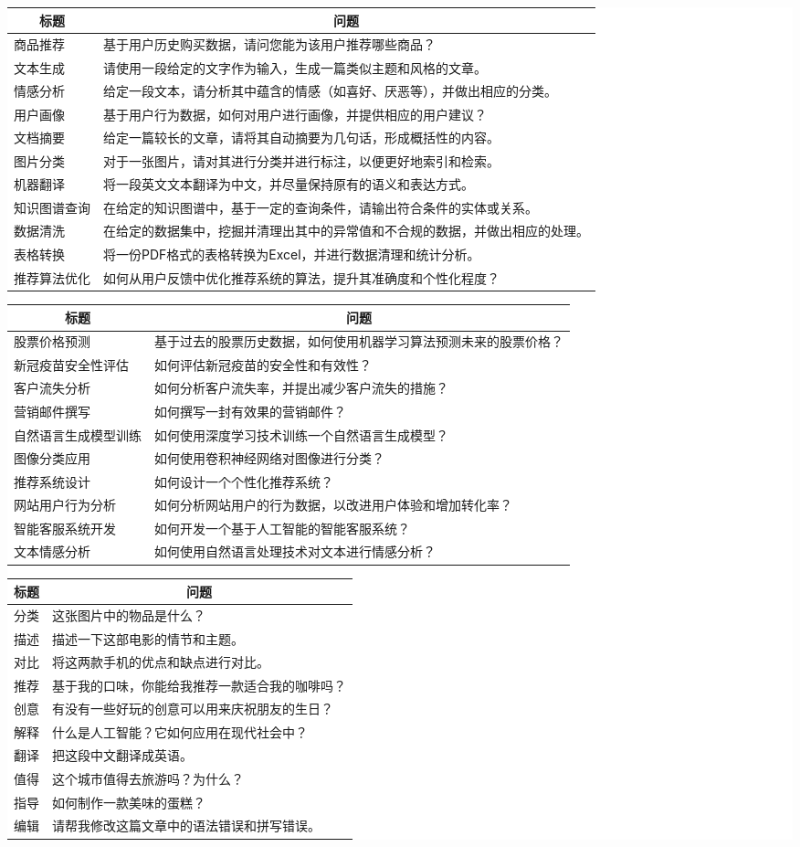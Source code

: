 | 标题                   | 问题                                                                                                                         |
|------------------------|------------------------------------------------------------------------------------------------------------------------------|
| 商品推荐          | 基于用户历史购买数据，请问您能为该用户推荐哪些商品？                                                     |
| 文本生成          | 请使用一段给定的文字作为输入，生成一篇类似主题和风格的文章。                                    |
| 情感分析         | 给定一段文本，请分析其中蕴含的情感（如喜好、厌恶等），并做出相应的分类。                 |
| 用户画像          | 基于用户行为数据，如何对用户进行画像，并提供相应的用户建议？                                       |
| 文档摘要          | 给定一篇较长的文章，请将其自动摘要为几句话，形成概括性的内容。                             |
| 图片分类          | 对于一张图片，请对其进行分类并进行标注，以便更好地索引和检索。                                |
| 机器翻译          | 将一段英文文本翻译为中文，并尽量保持原有的语义和表达方式。                                         |
| 知识图谱查询   | 在给定的知识图谱中，基于一定的查询条件，请输出符合条件的实体或关系。                        |
| 数据清洗          | 在给定的数据集中，挖掘并清理出其中的异常值和不合规的数据，并做出相应的处理。              |
| 表格转换          | 将一份PDF格式的表格转换为Excel，并进行数据清理和统计分析。                                         |
| 推荐算法优化  | 如何从用户反馈中优化推荐系统的算法，提升其准确度和个性化程度？                             |

| 标题                                                       | 问题                                                         |
|------------------------------------------------------------|--------------------------------------------------------------|
| 股票价格预测                                               | 基于过去的股票历史数据，如何使用机器学习算法预测未来的股票价格？ |
| 新冠疫苗安全性评估                                           | 如何评估新冠疫苗的安全性和有效性？                           |
| 客户流失分析                                               | 如何分析客户流失率，并提出减少客户流失的措施？             |
| 营销邮件撰写                                               | 如何撰写一封有效果的营销邮件？                               |
| 自然语言生成模型训练                                         | 如何使用深度学习技术训练一个自然语言生成模型？             |
| 图像分类应用                                               | 如何使用卷积神经网络对图像进行分类？                         |
| 推荐系统设计                                               | 如何设计一个个性化推荐系统？                                 |
| 网站用户行为分析                                           | 如何分析网站用户的行为数据，以改进用户体验和增加转化率？   |
| 智能客服系统开发                                           | 如何开发一个基于人工智能的智能客服系统？                     |
| 文本情感分析                                               | 如何使用自然语言处理技术对文本进行情感分析？                 |

| 标题 | 问题 |
| --- | --- |
| 分类 | 这张图片中的物品是什么？ |
| 描述 | 描述一下这部电影的情节和主题。 |
| 对比 | 将这两款手机的优点和缺点进行对比。 |
| 推荐 | 基于我的口味，你能给我推荐一款适合我的咖啡吗？ |
| 创意 | 有没有一些好玩的创意可以用来庆祝朋友的生日？ |
| 解释 | 什么是人工智能？它如何应用在现代社会中？ |
| 翻译 | 把这段中文翻译成英语。 |
| 值得 | 这个城市值得去旅游吗？为什么？ |
| 指导 | 如何制作一款美味的蛋糕？ |
| 编辑 | 请帮我修改这篇文章中的语法错误和拼写错误。 |
